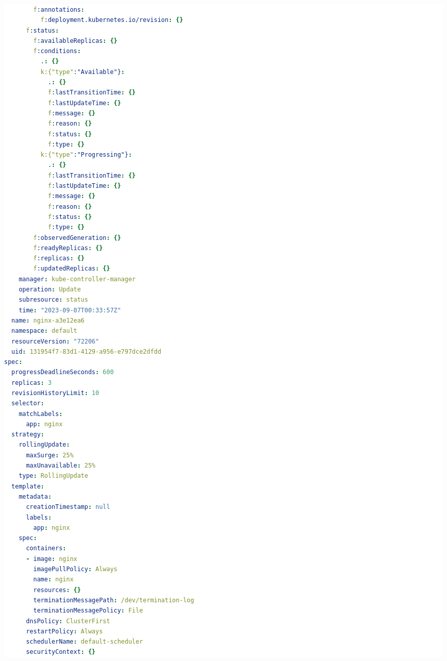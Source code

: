 ```yaml
        f:annotations:
          f:deployment.kubernetes.io/revision: {}
      f:status:
        f:availableReplicas: {}
        f:conditions:
          .: {}
          k:{"type":"Available"}:
            .: {}
            f:lastTransitionTime: {}
            f:lastUpdateTime: {}
            f:message: {}
            f:reason: {}
            f:status: {}
            f:type: {}
          k:{"type":"Progressing"}:
            .: {}
            f:lastTransitionTime: {}
            f:lastUpdateTime: {}
            f:message: {}
            f:reason: {}
            f:status: {}
            f:type: {}
        f:observedGeneration: {}
        f:readyReplicas: {}
        f:replicas: {}
        f:updatedReplicas: {}
    manager: kube-controller-manager
    operation: Update
    subresource: status
    time: "2023-09-07T00:33:57Z"
  name: nginx-a3e12ea6
  namespace: default
  resourceVersion: "72206"
  uid: 131954f7-83d1-4129-a956-e797dce2dfdd
spec:
  progressDeadlineSeconds: 600
  replicas: 3
  revisionHistoryLimit: 10
  selector:
    matchLabels:
      app: nginx
  strategy:
    rollingUpdate:
      maxSurge: 25%
      maxUnavailable: 25%
    type: RollingUpdate
  template:
    metadata:
      creationTimestamp: null
      labels:
        app: nginx
    spec:
      containers:
      - image: nginx
        imagePullPolicy: Always
        name: nginx
        resources: {}
        terminationMessagePath: /dev/termination-log
        terminationMessagePolicy: File
      dnsPolicy: ClusterFirst
      restartPolicy: Always
      schedulerName: default-scheduler
      securityContext: {}
```